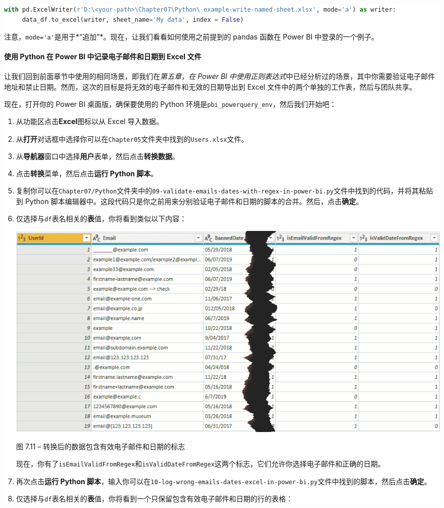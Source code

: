 ```py
with pd.ExcelWriter(r'D:\<your-path>\Chapter07\Python\ example-write-named-sheet.xlsx', mode='a') as writer: 
     data_df.to_excel(writer, sheet_name='My data', index = False)
```

注意，`mode='a'`是用于*“追加”*。现在，让我们看看如何使用之前提到的 pandas 函数在 Power BI 中登录的一个例子。

#### 使用 Python 在 Power BI 中记录电子邮件和日期到 Excel 文件

让我们回到前面章节中使用的相同场景，即我们在*第五章*，*在 Power BI 中使用正则表达式*中已经分析过的场景，其中你需要验证电子邮件地址和禁止日期。然而，这次的目标是将无效的电子邮件和无效的日期导出到 Excel 文件中的两个单独的工作表，然后与团队共享。

现在，打开你的 Power BI 桌面版，确保要使用的 Python 环境是`pbi_powerquery_env`，然后我们开始吧：

1.  从功能区点击**Excel**图标以从 Excel 导入数据。

1.  从**打开**对话框中选择你可以在`Chapter05`文件夹中找到的`Users.xlsx`文件。

1.  从**导航器**窗口中选择**用户**表单，然后点击**转换数据**。

1.  点击**转换**菜单，然后点击**运行 Python 脚本**。

1.  复制你可以在`Chapter07/Python`文件夹中的`09-validate-emails-dates-with-regex-in-power-bi.py`文件中找到的代码，并将其粘贴到 Python 脚本编辑器中。这段代码只是你之前用来分别验证电子邮件和日期的脚本的合并。然后，点击**确定**。

1.  仅选择与`df`表名相关的**表**值，你将看到类似以下内容：

    ![图 7.11 – 转换后的数据包含有效电子邮件和日期的标志](img/file185.png)

    图 7.11 – 转换后的数据包含有效电子邮件和日期的标志

    现在，你有了`isEmailValidFromRegex`和`isValidDateFromRegex`这两个标志，它们允许你选择电子邮件和正确的日期。

1.  再次点击**运行 Python 脚本**，输入你可以在`10-log-wrong-emails-dates-excel-in-power-bi.py`文件中找到的脚本，然后点击**确定**。

1.  仅选择与`df`表名相关的**表**值，你将看到一个只保留包含有效电子邮件和日期的行的表格：
